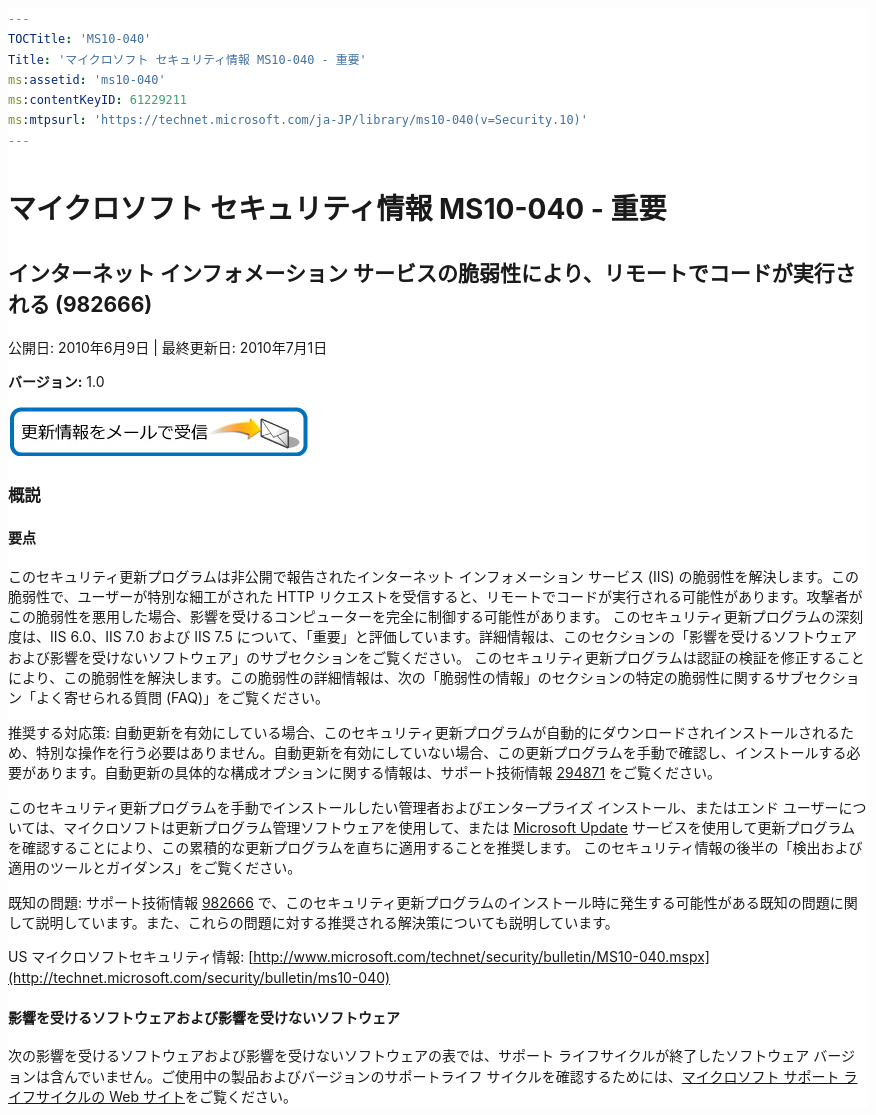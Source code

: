```yaml
---
TOCTitle: 'MS10-040'
Title: 'マイクロソフト セキュリティ情報 MS10-040 - 重要'
ms:assetid: 'ms10-040'
ms:contentKeyID: 61229211
ms:mtpsurl: 'https://technet.microsoft.com/ja-JP/library/ms10-040(v=Security.10)'
---
```



マイクロソフト セキュリティ情報 MS10-040 - 重要
===============================================

インターネット インフォメーション サービスの脆弱性により、リモートでコードが実行される (982666)
-----------------------------------------------------------------------------------------------

公開日: 2010年6月9日 | 最終更新日: 2010年7月1日

**バージョン:** 1.0

[](http://www.microsoft.com/japan/security/bulletins/ms10-040e.mspx)[![](../../images/Dn636423.SNS300x50(ja-JP,Security.10).jpg)](https://profile.microsoft.com/regsysprofilecenter/subscriptionwizard.aspx?wizid=cbdde499-aa75-4a75-9cb3-f48eac2e7c3f&lcid=1041)

### 概説

#### 要点

このセキュリティ更新プログラムは非公開で報告されたインターネット インフォメーション サービス (IIS) の脆弱性を解決します。この脆弱性で、ユーザーが特別な細工がされた HTTP リクエストを受信すると、リモートでコードが実行される可能性があります。攻撃者がこの脆弱性を悪用した場合、影響を受けるコンピューターを完全に制御する可能性があります。
このセキュリティ更新プログラムの深刻度は、IIS 6.0、IIS 7.0 および IIS 7.5 について、「重要」と評価しています。詳細情報は、このセクションの「影響を受けるソフトウェアおよび影響を受けないソフトウェア」のサブセクションをご覧ください。
このセキュリティ更新プログラムは認証の検証を修正することにより、この脆弱性を解決します。この脆弱性の詳細情報は、次の「脆弱性の情報」のセクションの特定の脆弱性に関するサブセクション「よく寄せられる質問 (FAQ)」をご覧ください。

推奨する対応策: 自動更新を有効にしている場合、このセキュリティ更新プログラムが自動的にダウンロードされインストールされるため、特別な操作を行う必要はありません。自動更新を有効にしていない場合、この更新プログラムを手動で確認し、インストールする必要があります。自動更新の具体的な構成オプションに関する情報は、サポート技術情報 [294871](http://support.microsoft.com/kb/294871) をご覧ください。

このセキュリティ更新プログラムを手動でインストールしたい管理者およびエンタープライズ インストール、またはエンド ユーザーについては、マイクロソフトは更新プログラム管理ソフトウェアを使用して、または [Microsoft Update](http://update.microsoft.com/microsoftupdate/) サービスを使用して更新プログラムを確認することにより、この累積的な更新プログラムを直ちに適用することを推奨します。 このセキュリティ情報の後半の「検出および適用のツールとガイダンス」をご覧ください。

既知の問題: サポート技術情報 [982666](http://support.microsoft.com/kb/982666) で、このセキュリティ更新プログラムのインストール時に発生する可能性がある既知の問題に関して説明しています。また、これらの問題に対する推奨される解決策についても説明しています。

US マイクロソフトセキュリティ情報: [http://www.microsoft.com/technet/security/bulletin/MS10-040.mspx](http://technet.microsoft.com/security/bulletin/ms10-040)

#### 影響を受けるソフトウェアおよび影響を受けないソフトウェア

次の影響を受けるソフトウェアおよび影響を受けないソフトウェアの表では、サポート ライフサイクルが終了したソフトウェア バージョンは含んでいません。ご使用中の製品およびバージョンのサポートライフ サイクルを確認するためには、[マイクロソフト サポート ライフサイクルの Web サイト](http://go.microsoft.com/fwlink/?linkid=21742)をご覧ください。
